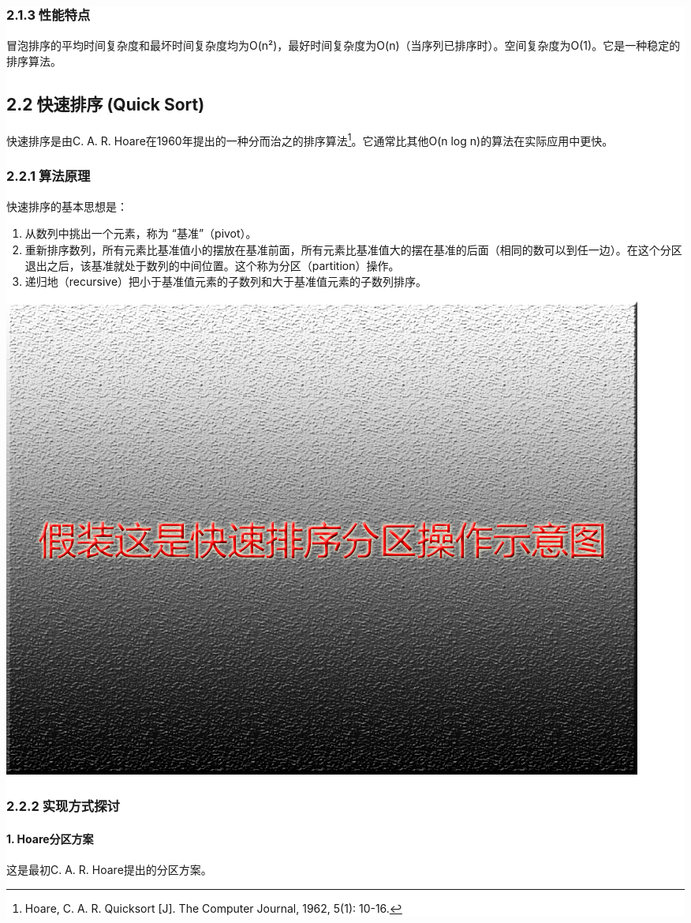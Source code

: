 ### 2.1.3 性能特点
冒泡排序的平均时间复杂度和最坏时间复杂度均为O(n²)，最好时间复杂度为O(n)（当序列已排序时）。空间复杂度为O(1)。它是一种稳定的排序算法。

## 2.2 快速排序 (Quick Sort)

快速排序是由C. A. R. Hoare在1960年提出的一种分而治之的排序算法[^2]。它通常比其他O(n log n)的算法在实际应用中更快。

### 2.2.1 算法原理

快速排序的基本思想是：
1.  从数列中挑出一个元素，称为 “基准”（pivot）。
2.  重新排序数列，所有元素比基准值小的摆放在基准前面，所有元素比基准值大的摆在基准的后面（相同的数可以到任一边）。在这个分区退出之后，该基准就处于数列的中间位置。这个称为分区（partition）操作。
3.  递归地（recursive）把小于基准值元素的子数列和大于基准值元素的子数列排序。

![图2.3 快速排序分区操作示意图](placeholder_images/quicksort_partition.png)

### 2.2.2 实现方式探讨

#### 1. Hoare分区方案
这是最初C. A. R. Hoare提出的分区方案。


[^1]: Thomas H. Cormen, Charles E. Leiserson, Ronald L. Rivest, and Clifford Stein. Introduction to Algorithms, Third Edition [M]. MIT Press, 2009.
[^2]: Hoare, C. A. R. Quicksort [J]. The Computer Journal, 1962, 5(1): 10-16.
[^3]: Sedgewick, Robert. Algorithms in C, Parts 1-4: Fundamentals, Data Structures, Sorting, Searching, Third Edition [M]. Addison-Wesley Professional, 1998.